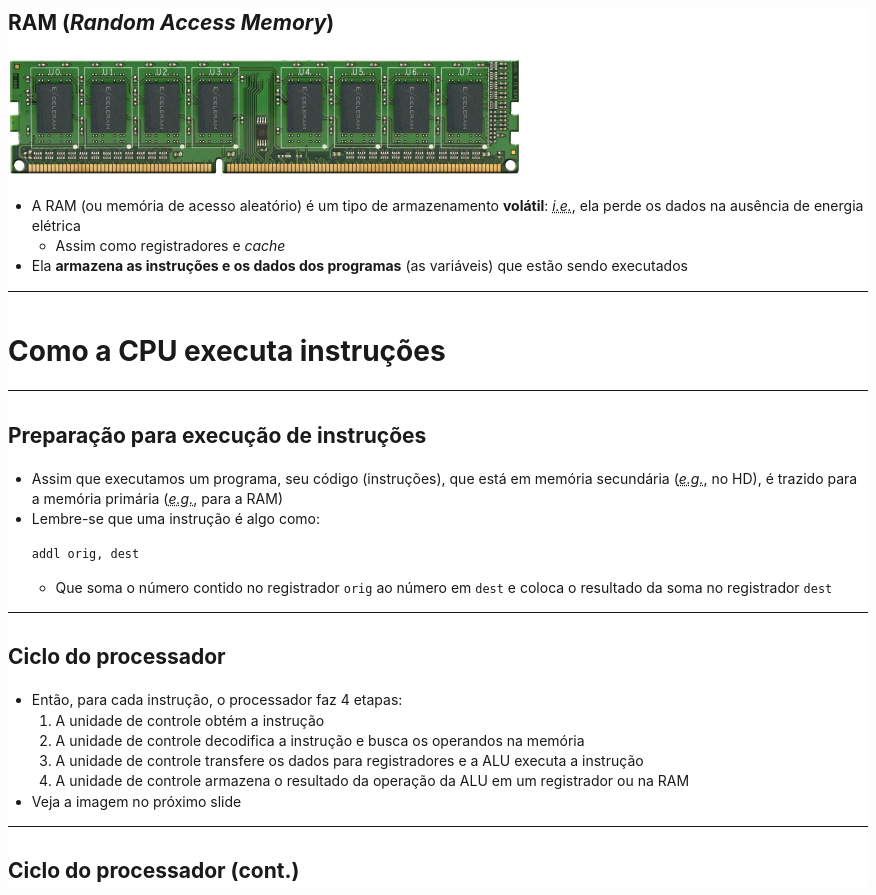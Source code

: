 ## RAM (_Random Access Memory_)

![](images/ram.png)

- A RAM (ou memória de acesso aleatório) é um tipo de armazenamento **volátil**:
  <abbr title="id est (isto é)">_i.e._</abbr>, ela perde os dados na ausência
  de energia elétrica
  - Assim como registradores e _cache_
- Ela **armazena as instruções e os dados dos programas** (as variáveis) que estão sendo executados

---
# Como a CPU executa instruções

---
## Preparação para execução de instruções

- Assim que executamos um programa, seu código (instruções), que está em memória
  secundária (<abbr title="exempli gratia (por exemplo)">_e.g._</abbr>, no HD),
  é trazido para a memória primária (<abbr title="exempli gratia (por exemplo)">_e.g._</abbr>, para a RAM)
- Lembre-se que uma instrução é algo como:
  ```x86asm
  addl orig, dest
  ```
  - Que soma o número contido no registrador `orig` ao número em `dest` e coloca
    o resultado da soma no registrador `dest`

---
## Ciclo do processador

- Então, para cada instrução, o processador faz 4 etapas:
  1. A unidade de controle obtém a instrução
  1. A unidade de controle decodifica a instrução e busca os operandos na memória
  1. A unidade de controle transfere os dados para registradores e a ALU executa a instrução
  1. A unidade de controle armazena o resultado da operação da ALU em um registrador ou na RAM
- Veja a imagem no próximo slide

---
## Ciclo do processador (cont.)
